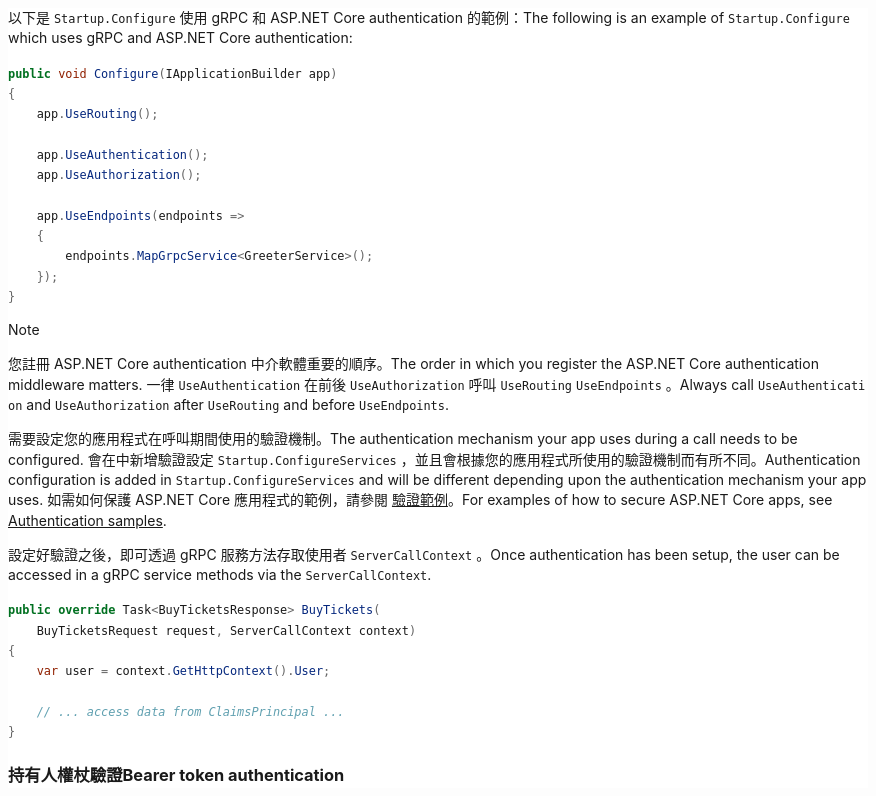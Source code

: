 <span data-ttu-id="5eb3d-108">以下是 `Startup.Configure` 使用 gRPC 和 ASP.NET Core authentication 的範例：</span><span class="sxs-lookup"><span data-stu-id="5eb3d-108">The following is an example of `Startup.Configure` which uses gRPC and ASP.NET Core authentication:</span></span>

```csharp
public void Configure(IApplicationBuilder app)
{
    app.UseRouting();
    
    app.UseAuthentication();
    app.UseAuthorization();

    app.UseEndpoints(endpoints =>
    {
        endpoints.MapGrpcService<GreeterService>();
    });
}
```

> [!NOTE]
> <span data-ttu-id="5eb3d-109">您註冊 ASP.NET Core authentication 中介軟體重要的順序。</span><span class="sxs-lookup"><span data-stu-id="5eb3d-109">The order in which you register the ASP.NET Core authentication middleware matters.</span></span> <span data-ttu-id="5eb3d-110">一律 `UseAuthentication` 在前後 `UseAuthorization` 呼叫 `UseRouting` `UseEndpoints` 。</span><span class="sxs-lookup"><span data-stu-id="5eb3d-110">Always call `UseAuthentication` and `UseAuthorization` after `UseRouting` and before `UseEndpoints`.</span></span>

<span data-ttu-id="5eb3d-111">需要設定您的應用程式在呼叫期間使用的驗證機制。</span><span class="sxs-lookup"><span data-stu-id="5eb3d-111">The authentication mechanism your app uses during a call needs to be configured.</span></span> <span data-ttu-id="5eb3d-112">會在中新增驗證設定 `Startup.ConfigureServices` ，並且會根據您的應用程式所使用的驗證機制而有所不同。</span><span class="sxs-lookup"><span data-stu-id="5eb3d-112">Authentication configuration is added in `Startup.ConfigureServices` and will be different depending upon the authentication mechanism your app uses.</span></span> <span data-ttu-id="5eb3d-113">如需如何保護 ASP.NET Core 應用程式的範例，請參閱 [驗證範例](xref:security/authentication/samples)。</span><span class="sxs-lookup"><span data-stu-id="5eb3d-113">For examples of how to secure ASP.NET Core apps, see [Authentication samples](xref:security/authentication/samples).</span></span>

<span data-ttu-id="5eb3d-114">設定好驗證之後，即可透過 gRPC 服務方法存取使用者 `ServerCallContext` 。</span><span class="sxs-lookup"><span data-stu-id="5eb3d-114">Once authentication has been setup, the user can be accessed in a gRPC service methods via the `ServerCallContext`.</span></span>

```csharp
public override Task<BuyTicketsResponse> BuyTickets(
    BuyTicketsRequest request, ServerCallContext context)
{
    var user = context.GetHttpContext().User;

    // ... access data from ClaimsPrincipal ...
}

```

### <a name="bearer-token-authentication"></a><span data-ttu-id="5eb3d-115">持有人權杖驗證</span><span class="sxs-lookup"><span data-stu-id="5eb3d-115">Bearer token authentication</span></span>
